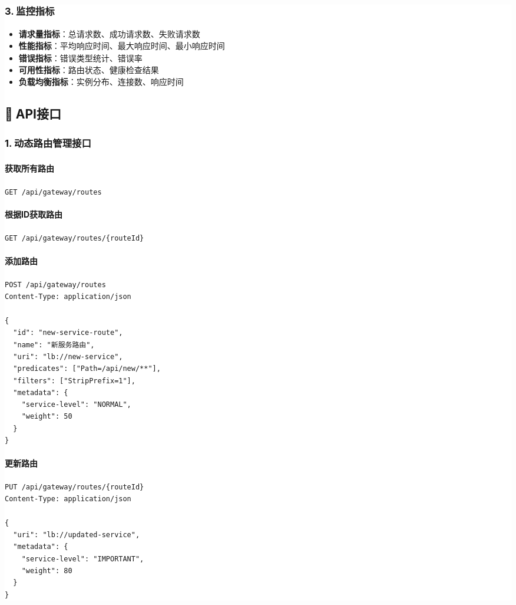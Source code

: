 ### 3. **监控指标**

- **请求量指标**：总请求数、成功请求数、失败请求数
- **性能指标**：平均响应时间、最大响应时间、最小响应时间
- **错误指标**：错误类型统计、错误率
- **可用性指标**：路由状态、健康检查结果
- **负载均衡指标**：实例分布、连接数、响应时间

## 🔧 API接口

### 1. **动态路由管理接口**

#### 获取所有路由

```http
GET /api/gateway/routes
```

#### 根据ID获取路由

```http
GET /api/gateway/routes/{routeId}
```

#### 添加路由

```http
POST /api/gateway/routes
Content-Type: application/json

{
  "id": "new-service-route",
  "name": "新服务路由",
  "uri": "lb://new-service",
  "predicates": ["Path=/api/new/**"],
  "filters": ["StripPrefix=1"],
  "metadata": {
    "service-level": "NORMAL",
    "weight": 50
  }
}
```

#### 更新路由

```http
PUT /api/gateway/routes/{routeId}
Content-Type: application/json

{
  "uri": "lb://updated-service",
  "metadata": {
    "service-level": "IMPORTANT",
    "weight": 80
  }
}
```
